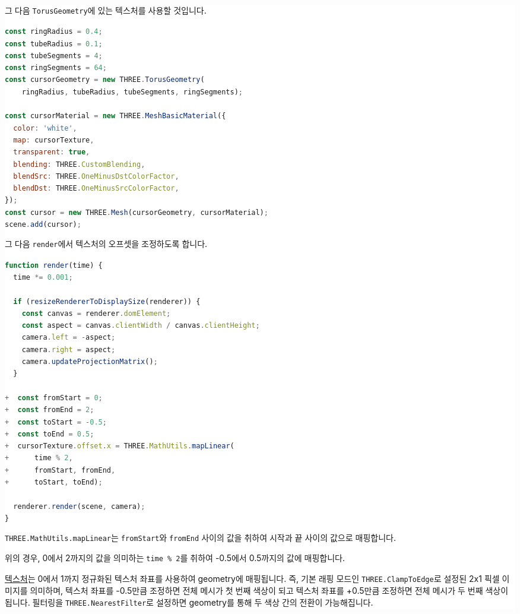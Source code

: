 그 다음 `TorusGeometry`에 있는 텍스처를 사용할 것입니다.

```js
const ringRadius = 0.4;
const tubeRadius = 0.1;
const tubeSegments = 4;
const ringSegments = 64;
const cursorGeometry = new THREE.TorusGeometry(
    ringRadius, tubeRadius, tubeSegments, ringSegments);

const cursorMaterial = new THREE.MeshBasicMaterial({
  color: 'white',
  map: cursorTexture,
  transparent: true,
  blending: THREE.CustomBlending,
  blendSrc: THREE.OneMinusDstColorFactor,
  blendDst: THREE.OneMinusSrcColorFactor,
});
const cursor = new THREE.Mesh(cursorGeometry, cursorMaterial);
scene.add(cursor);
```

그 다음 `render`에서 텍스처의 오프셋을 조정하도록 합니다.

```js
function render(time) {
  time *= 0.001;

  if (resizeRendererToDisplaySize(renderer)) {
    const canvas = renderer.domElement;
    const aspect = canvas.clientWidth / canvas.clientHeight;
    camera.left = -aspect;
    camera.right = aspect;
    camera.updateProjectionMatrix();
  }

+  const fromStart = 0;
+  const fromEnd = 2;
+  const toStart = -0.5;
+  const toEnd = 0.5;
+  cursorTexture.offset.x = THREE.MathUtils.mapLinear(
+      time % 2,
+      fromStart, fromEnd,
+      toStart, toEnd);

  renderer.render(scene, camera);
}
```

`THREE.MathUtils.mapLinear`는 `fromStart`와 `fromEnd` 사이의 값을 취하여 시작과 끝 사이의 값으로 매핑합니다.

위의 경우, 0에서 2까지의 값을 의미하는 `time % 2`를 취하여 -0.5에서 0.5까지의 값에 매핑합니다.

[텍스처](threejs-textures.html)는 0에서 1까지 정규화된 텍스처 좌표를 사용하여 geometry에 매핑됩니다.
즉, 기본 래핑 모드인 `THREE.ClampToEdge`로 설정된 2x1 픽셀 이미지를 의미하며,
텍스처 좌표를 -0.5만큼 조정하면 전체 메시가 첫 번째 색상이 되고 텍스처 좌표를 +0.5만큼 조정하면 전체 메시가 두 번째 색상이 됩니다.
필터링을 `THREE.NearestFilter`로 설정하면 geometry를 통해 두 색상 간의 전환이 가능해집니다.
